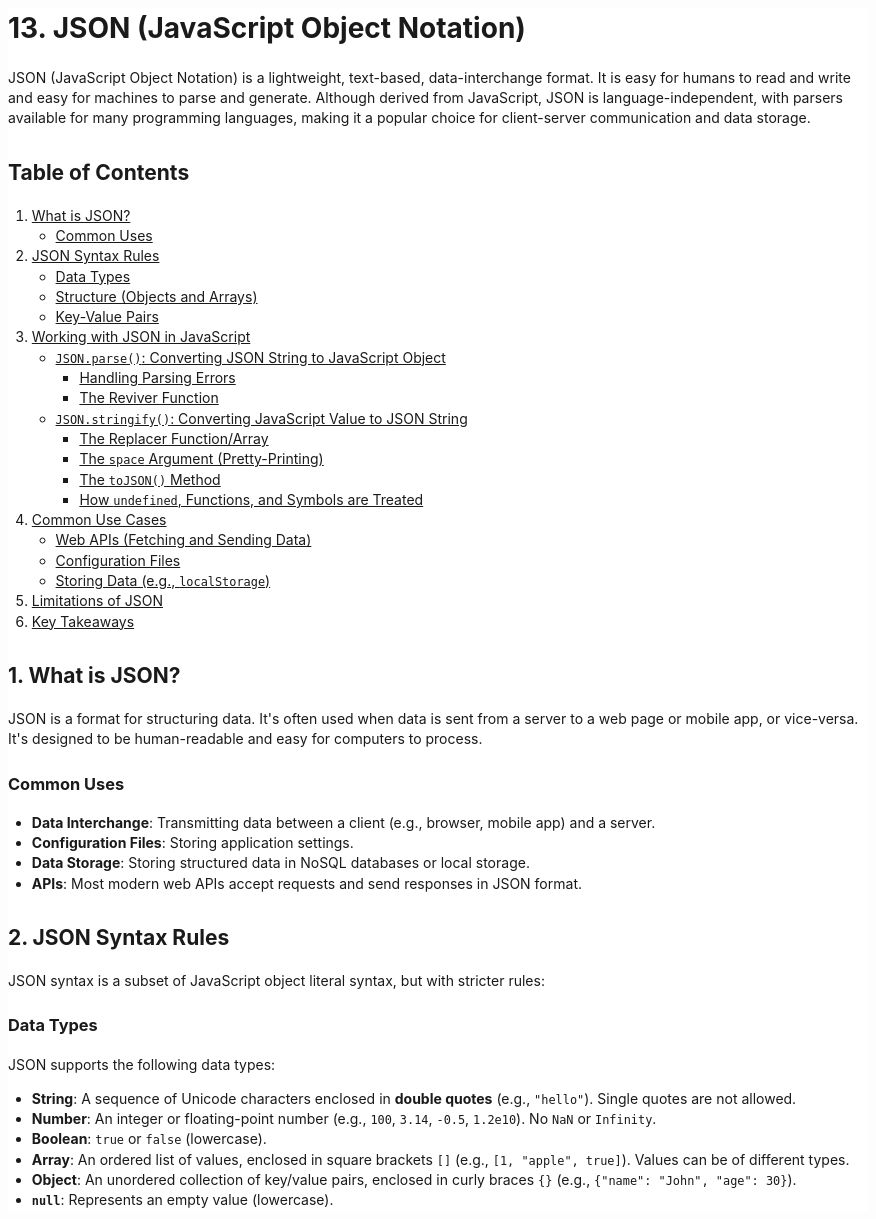 # 13. JSON (JavaScript Object Notation)

JSON (JavaScript Object Notation) is a lightweight, text-based, data-interchange format. It is easy for humans to read and write and easy for machines to parse and generate. Although derived from JavaScript, JSON is language-independent, with parsers available for many programming languages, making it a popular choice for client-server communication and data storage.

## Table of Contents
1.  [What is JSON?](#what-is-json)
    *   [Common Uses](#common-uses-json)
2.  [JSON Syntax Rules](#json-syntax-rules)
    *   [Data Types](#json-data-types)
    *   [Structure (Objects and Arrays)](#json-structure)
    *   [Key-Value Pairs](#json-key-value-pairs)
3.  [Working with JSON in JavaScript](#working-with-json-js)
    *   [`JSON.parse()`: Converting JSON String to JavaScript Object](#json-parse)
        *   [Handling Parsing Errors](#json-parse-errors)
        *   [The Reviver Function](#json-parse-reviver)
    *   [`JSON.stringify()`: Converting JavaScript Value to JSON String](#json-stringify)
        *   [The Replacer Function/Array](#json-stringify-replacer)
        *   [The `space` Argument (Pretty-Printing)](#json-stringify-space)
        *   [The `toJSON()` Method](#json-stringify-tojson)
        *   [How `undefined`, Functions, and Symbols are Treated](#json-stringify-specials)
4.  [Common Use Cases](#json-common-uses)
    *   [Web APIs (Fetching and Sending Data)](#json-apis)
    *   [Configuration Files](#json-config-files)
    *   [Storing Data (e.g., `localStorage`)](#json-localstorage)
5.  [Limitations of JSON](#json-limitations)
6.  [Key Takeaways](#key-takeaways-json)

## 1. What is JSON? <a name="what-is-json"></a>
JSON is a format for structuring data. It's often used when data is sent from a server to a web page or mobile app, or vice-versa. It's designed to be human-readable and easy for computers to process.

### Common Uses <a name="common-uses-json"></a>
*   **Data Interchange**: Transmitting data between a client (e.g., browser, mobile app) and a server.
*   **Configuration Files**: Storing application settings.
*   **Data Storage**: Storing structured data in NoSQL databases or local storage.
*   **APIs**: Most modern web APIs accept requests and send responses in JSON format.

## 2. JSON Syntax Rules <a name="json-syntax-rules"></a>
JSON syntax is a subset of JavaScript object literal syntax, but with stricter rules:

### Data Types <a name="json-data-types"></a>
JSON supports the following data types:
*   **String**: A sequence of Unicode characters enclosed in **double quotes** (e.g., `"hello"`). Single quotes are not allowed.
*   **Number**: An integer or floating-point number (e.g., `100`, `3.14`, `-0.5`, `1.2e10`). No `NaN` or `Infinity`.
*   **Boolean**: `true` or `false` (lowercase).
*   **Array**: An ordered list of values, enclosed in square brackets `[]` (e.g., `[1, "apple", true]`). Values can be of different types.
*   **Object**: An unordered collection of key/value pairs, enclosed in curly braces `{}` (e.g., `{"name": "John", "age": 30}`).
*   **`null`**: Represents an empty value (lowercase).
